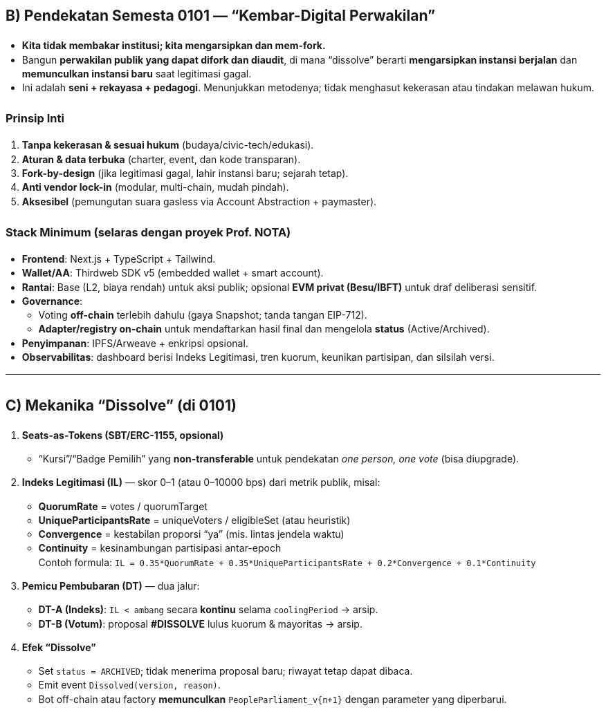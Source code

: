 
## B) Pendekatan Semesta 0101 — “Kembar-Digital Perwakilan”

- **Kita tidak membakar institusi; kita mengarsipkan dan mem-fork.**  
- Bangun **perwakilan publik yang dapat difork dan diaudit**, di mana “dissolve” berarti **mengarsipkan instansi berjalan** dan **memunculkan instansi baru** saat legitimasi gagal.  
- Ini adalah **seni + rekayasa + pedagogi**. Menunjukkan metodenya; tidak menghasut kekerasan atau tindakan melawan hukum.

### Prinsip Inti
1. **Tanpa kekerasan & sesuai hukum** (budaya/civic-tech/edukasi).  
2. **Aturan & data terbuka** (charter, event, dan kode transparan).  
3. **Fork-by-design** (jika legitimasi gagal, lahir instansi baru; sejarah tetap).  
4. **Anti vendor lock-in** (modular, multi-chain, mudah pindah).  
5. **Aksesibel** (pemungutan suara gasless via Account Abstraction + paymaster).

### Stack Minimum (selaras dengan proyek Prof. NOTA)
- **Frontend**: Next.js + TypeScript + Tailwind.  
- **Wallet/AA**: Thirdweb SDK v5 (embedded wallet + smart account).  
- **Rantai**: Base (L2, biaya rendah) untuk aksi publik; opsional **EVM privat (Besu/IBFT)** untuk draf deliberasi sensitif.  
- **Governance**:  
  - Voting **off-chain** terlebih dahulu (gaya Snapshot; tanda tangan EIP-712).  
  - **Adapter/registry on-chain** untuk mendaftarkan hasil final dan mengelola **status** (Active/Archived).  
- **Penyimpanan**: IPFS/Arweave + enkripsi opsional.  
- **Observabilitas**: dashboard berisi Indeks Legitimasi, tren kuorum, keunikan partisipan, dan silsilah versi.

---

## C) Mekanika “Dissolve” (di 0101)

1) **Seats-as-Tokens (SBT/ERC-1155, opsional)**  
   - “Kursi”/“Badge Pemilih” yang **non-transferable** untuk pendekatan *one person, one vote* (bisa diupgrade).

2) **Indeks Legitimasi (IL)** — skor 0–1 (atau 0–10000 bps) dari metrik publik, misal:  
   - **QuorumRate** = votes / quorumTarget  
   - **UniqueParticipantsRate** = uniqueVoters / eligibleSet (atau heuristik)  
   - **Convergence** = kestabilan proporsi “ya” (mis. lintas jendela waktu)  
   - **Continuity** = kesinambungan partisipasi antar-epoch  
   Contoh formula: `IL = 0.35*QuorumRate + 0.35*UniqueParticipantsRate + 0.2*Convergence + 0.1*Continuity`

3) **Pemicu Pembubaran (DT)** — dua jalur:  
   - **DT-A (Indeks)**: `IL < ambang` secara **kontinu** selama `coolingPeriod` → arsip.  
   - **DT-B (Votum)**: proposal **#DISSOLVE** lulus kuorum & mayoritas → arsip.

4) **Efek “Dissolve”**  
   - Set `status = ARCHIVED`; tidak menerima proposal baru; riwayat tetap dapat dibaca.  
   - Emit event `Dissolved(version, reason)`.  
   - Bot off-chain atau factory **memunculkan** `PeopleParliament_v{n+1}` dengan parameter yang diperbarui.
